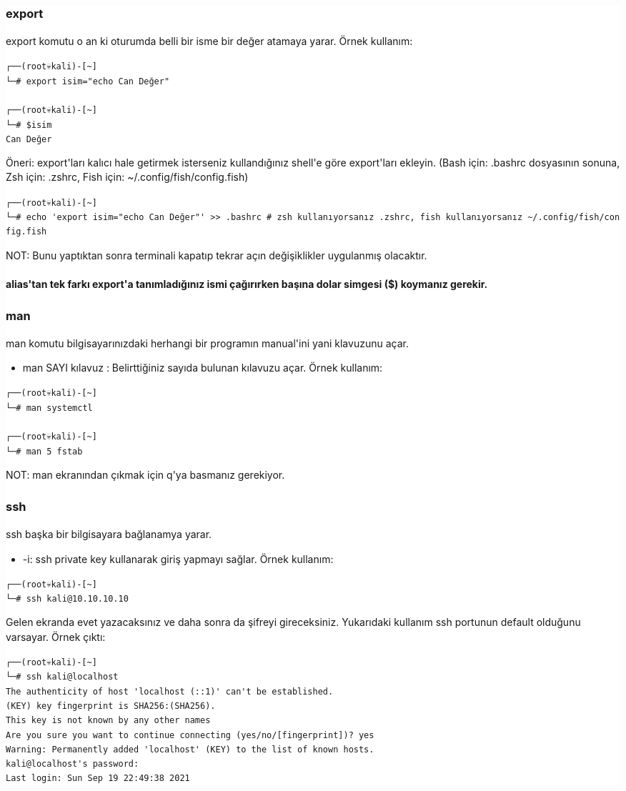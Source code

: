 

### export
export komutu o an ki oturumda belli bir isme bir değer atamaya yarar. Örnek kullanım:
```
┌──(root💀kali)-[~]
└─# export isim="echo Can Değer"

┌──(root💀kali)-[~]
└─# $isim
Can Değer
```
Öneri: export'ları kalıcı hale getirmek isterseniz kullandığınız shell'e göre export'ları ekleyin. (Bash için: .bashrc dosyasının sonuna, Zsh için: .zshrc, Fish için: ~/.config/fish/config.fish)
```
┌──(root💀kali)-[~]
└─# echo 'export isim="echo Can Değer"' >> .bashrc # zsh kullanıyorsanız .zshrc, fish kullanıyorsanız ~/.config/fish/config.fish
```
NOT: Bunu yaptıktan sonra terminali kapatıp tekrar açın değişiklikler uygulanmış olacaktır.
#### alias'tan tek farkı export'a tanımladığınız ismi çağırırken başına dolar simgesi ($) koymanız gerekir.



### man
man komutu bilgisayarınızdaki herhangi bir programın manual'ini yani klavuzunu açar.
- man SAYI kılavuz : Belirttiğiniz sayıda bulunan kılavuzu açar. Örnek kullanım:
```
┌──(root💀kali)-[~]
└─# man systemctl

┌──(root💀kali)-[~]
└─# man 5 fstab
```
NOT: man ekranından çıkmak için q'ya basmanız gerekiyor.



### ssh
ssh başka bir bilgisayara bağlanamya yarar.
- -i: ssh private key kullanarak giriş yapmayı sağlar. Örnek kullanım:
```
┌──(root💀kali)-[~]
└─# ssh kali@10.10.10.10
```
Gelen ekranda evet yazacaksınız ve daha sonra da şifreyi gireceksiniz. Yukarıdaki kullanım ssh portunun default olduğunu varsayar. Örnek çıktı:
```
┌──(root💀kali)-[~]
└─# ssh kali@localhost
The authenticity of host 'localhost (::1)' can't be established.
(KEY) key fingerprint is SHA256:(SHA256).
This key is not known by any other names
Are you sure you want to continue connecting (yes/no/[fingerprint])? yes
Warning: Permanently added 'localhost' (KEY) to the list of known hosts.
kali@localhost's password: 
Last login: Sun Sep 19 22:49:38 2021

```
